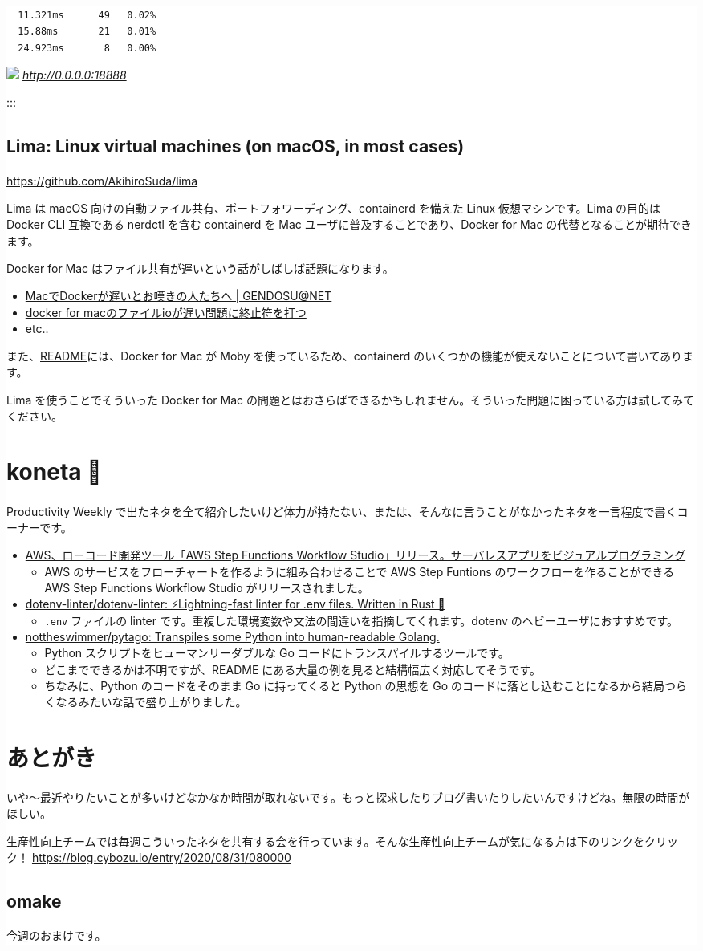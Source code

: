 ```md:実行結果
  11.321ms      49   0.02%
  15.88ms       21   0.01%
  24.923ms       8   0.00%
```

![](https://storage.googleapis.com/zenn-user-upload/028a4655790e96e2eafd6b43.png)
*http://0.0.0.0:18888*

:::

## Lima: Linux virtual machines (on macOS, in most cases)
https://github.com/AkihiroSuda/lima

Lima は macOS 向けの自動ファイル共有、ポートフォワーディング、containerd を備えた Linux 仮想マシンです。Lima の目的は Docker CLI 互換である nerdctl を含む containerd を Mac ユーザに普及することであり、Docker for Mac の代替となることが期待できます。

Docker for Mac はファイル共有が遅いという話がしばしば話題になります。

- [MacでDockerが遅いとお嘆きの人たちへ | GENDOSU@NET](https://gendosu.jp/archives/3439)
- [docker for macのファイルioが遅い問題に終止符を打つ](https://zenn.dev/diwamoto/articles/e8425c256dccd6#%E6%AC%A1%E3%81%AF%E3%81%A9%E3%81%86%E3%81%99%E3%82%8B%E3%81%8B)
- etc..

また、[README](https://github.com/AkihiroSuda/lima#advantages-compared-to-docker-for-mac)には、Docker for Mac が Moby を使っているため、containerd のいくつかの機能が使えないことについて書いてあります。

Lima を使うことでそういった Docker for Mac の問題とはおさらばできるかもしれません。そういった問題に困っている方は試してみてください。

# koneta 🍘
Productivity Weekly で出たネタを全て紹介したいけど体力が持たない、または、そんなに言うことがなかったネタを一言程度で書くコーナーです。

- [AWS、ローコード開発ツール「AWS Step Functions Workflow Studio」リリース。サーバレスアプリをビジュアルプログラミング](https://www.publickey1.jp/blog/21/awsaws_step_functions_workflow_studio.html)
  - AWS のサービスをフローチャートを作るように組み合わせることで AWS Step Funtions のワークフローを作ることができる AWS Step Functions Workflow Studio がリリースされました。
- [dotenv-linter/dotenv-linter: ⚡️Lightning-fast linter for .env files. Written in Rust 🦀](https://github.com/dotenv-linter/dotenv-linter)
  - `.env` ファイルの linter です。重複した環境変数や文法の間違いを指摘してくれます。dotenv のヘビーユーザにおすすめです。
- [nottheswimmer/pytago: Transpiles some Python into human-readable Golang.](https://github.com/nottheswimmer/pytago)
  - Python スクリプトをヒューマンリーダブルな Go コードにトランスパイルするツールです。
  - どこまでできるかは不明ですが、README にある大量の例を見ると結構幅広く対応してそうです。
  - ちなみに、Python のコードをそのまま Go に持ってくると Python の思想を Go のコードに落とし込むことになるから結局つらくなるみたいな話で盛り上がりました。

# あとがき
いや〜最近やりたいことが多いけどなかなか時間が取れないです。もっと探求したりブログ書いたりしたいんですけどね。無限の時間がほしい。

生産性向上チームでは毎週こういったネタを共有する会を行っています。そんな生産性向上チームが気になる方は下のリンクをクリック！
https://blog.cybozu.io/entry/2020/08/31/080000

## omake
今週のおまけです。
